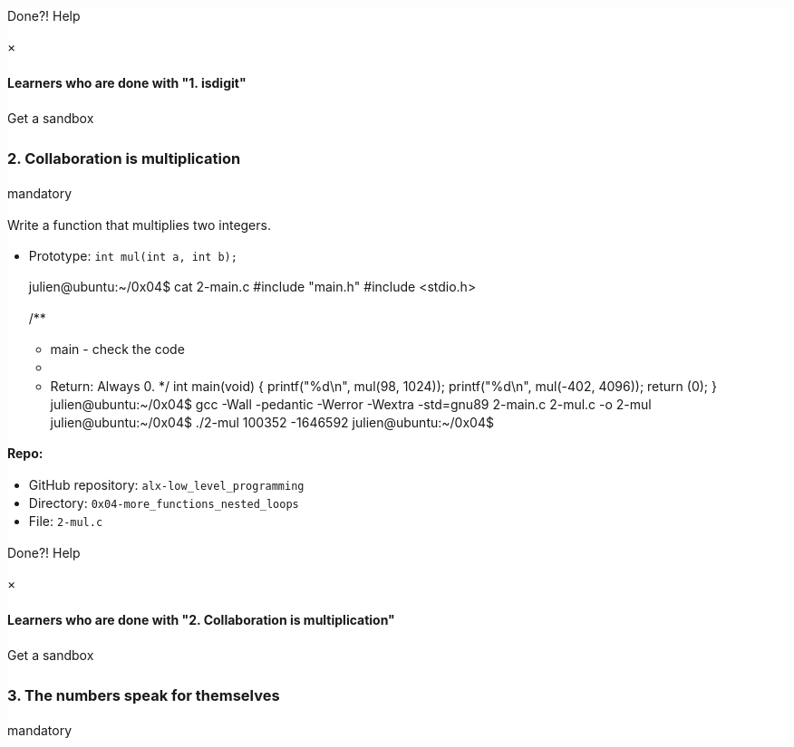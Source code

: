Done?! Help

×

#### Learners who are done with "1. isdigit"

Get a sandbox

### 2\. Collaboration is multiplication

mandatory

Write a function that multiplies two integers.

* Prototype: `int mul(int a, int b);`

    julien@ubuntu:~/0x04$ cat 2-main.c
    #include "main.h"
    #include <stdio.h>
    
    /**
     * main - check the code
     *
     * Return: Always 0.
     */
    int main(void)
    {
        printf("%d\n", mul(98, 1024));
        printf("%d\n", mul(-402, 4096));
        return (0);
    }
    julien@ubuntu:~/0x04$ gcc -Wall -pedantic -Werror -Wextra -std=gnu89 2-main.c 2-mul.c -o 2-mul
    julien@ubuntu:~/0x04$ ./2-mul 
    100352
    -1646592
    julien@ubuntu:~/0x04$ 
    

**Repo:**

* GitHub repository: `alx-low_level_programming`
* Directory: `0x04-more_functions_nested_loops`
* File: `2-mul.c`

Done?! Help

×

#### Learners who are done with "2. Collaboration is multiplication"

Get a sandbox

### 3\. The numbers speak for themselves

mandatory
